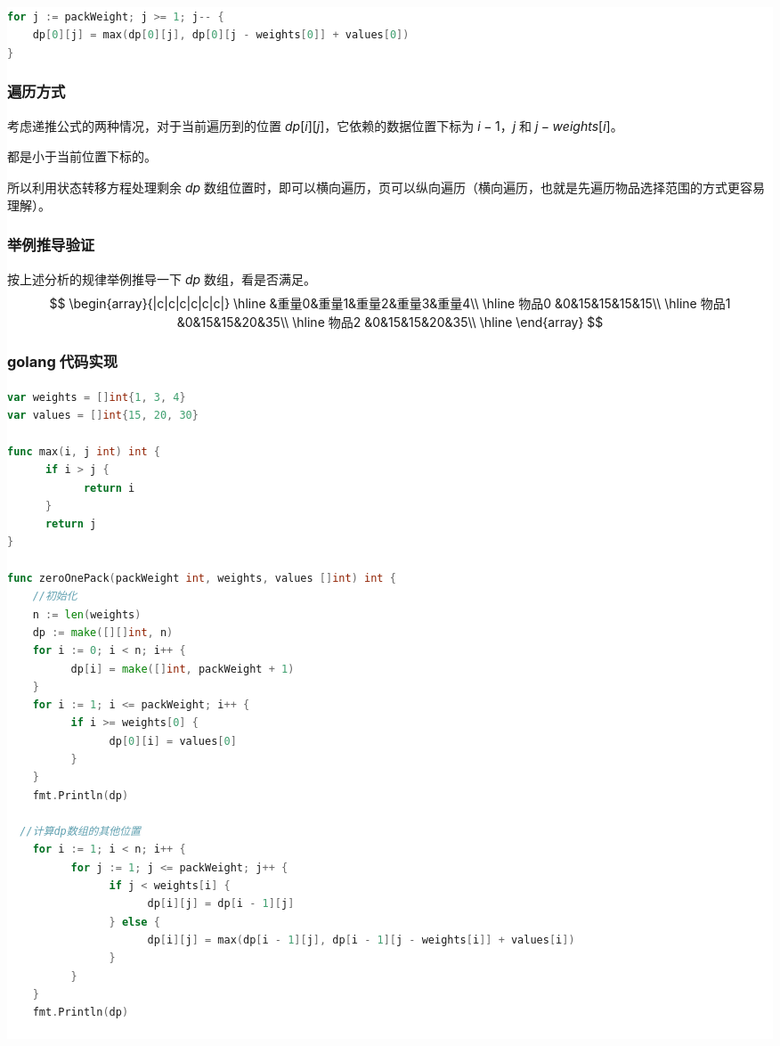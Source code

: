 ```go
for j := packWeight; j >= 1; j-- {
    dp[0][j] = max(dp[0][j], dp[0][j - weights[0]] + values[0])
}
```

### 遍历方式

考虑递推公式的两种情况，对于当前遍历到的位置 $dp[i][j]$，它依赖的数据位置下标为 $i - 1$，$j$ 和 $j - weights[i]$。

都是小于当前位置下标的。

所以利用状态转移方程处理剩余 $dp$ 数组位置时，即可以横向遍历，页可以纵向遍历（横向遍历，也就是先遍历物品选择范围的方式更容易理解）。

### 举例推导验证

按上述分析的规律举例推导一下 $dp$ 数组，看是否满足。
$$
\begin{array}{|c|c|c|c|c|c|}
	\hline     &重量0&重量1&重量2&重量3&重量4\\
	\hline 物品0 &0&15&15&15&15\\
	\hline 物品1 &0&15&15&20&35\\
	\hline 物品2 &0&15&15&20&35\\
	\hline
\end{array}
$$
### golang 代码实现

```go
var weights = []int{1, 3, 4}
var values = []int{15, 20, 30}

func max(i, j int) int {
	  if i > j {
		    return i
	  }
	  return j
}

func zeroOnePack(packWeight int, weights, values []int) int {
	//初始化
	n := len(weights)
	dp := make([][]int, n)
	for i := 0; i < n; i++ {
		  dp[i] = make([]int, packWeight + 1)
	}
	for i := 1; i <= packWeight; i++ {
		  if i >= weights[0] {
			    dp[0][i] = values[0]
		  }
	}
	fmt.Println(dp)

  //计算dp数组的其他位置
	for i := 1; i < n; i++ {
		  for j := 1; j <= packWeight; j++ {
			    if j < weights[i] {
				      dp[i][j] = dp[i - 1][j]
			    } else {
				      dp[i][j] = max(dp[i - 1][j], dp[i - 1][j - weights[i]] + values[i])
			    }
		  }
	}
	fmt.Println(dp)
  
```